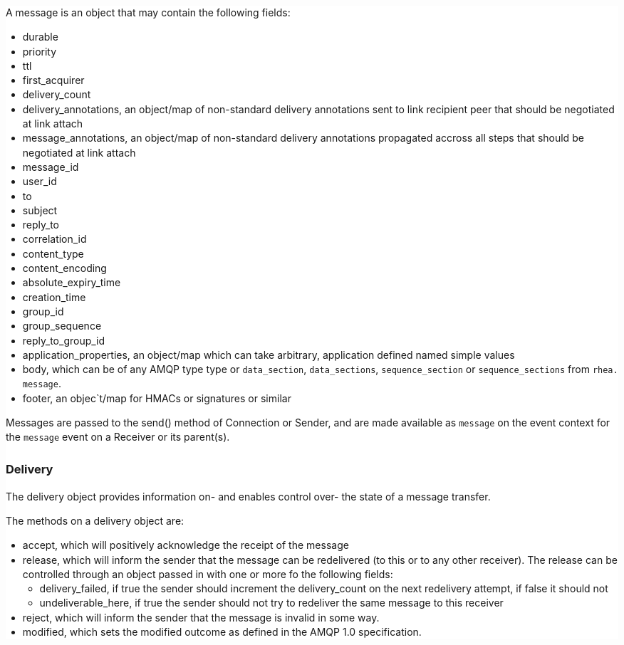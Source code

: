 A message is an object that may contain the following fields:

  * durable
  * priority
  * ttl
  * first_acquirer
  * delivery_count
  * delivery_annotations, an object/map of non-standard delivery
    annotations sent to link recipient peer that should be negotiated
    at link attach
  * message_annotations, an object/map of non-standard delivery
    annotations propagated accross all steps that should be negotiated
    at link attach
  * message_id
  * user_id
  * to
  * subject
  * reply_to
  * correlation_id
  * content_type
  * content_encoding
  * absolute_expiry_time
  * creation_time
  * group_id
  * group_sequence
  * reply_to_group_id
  * application_properties, an object/map which can take arbitrary,
    application defined named simple values
  * body, which can be of any AMQP type type or `data_section`,
    `data_sections`, `sequence_section` or `sequence_sections` from
    `rhea.message`.
  * footer, an objec`t/map for HMACs or signatures or similar

Messages are passed to the send() method of Connection or Sender, and
are made available as `message` on the event context for the `message`
event on a Receiver or its parent(s).

### Delivery

The delivery object provides information on- and enables control over-
the state of a message transfer.

The methods on a delivery object are:

  * accept, which will positively acknowledge the receipt of the
    message
  * release, which will inform the sender that the message can be
    redelivered (to this or to any other receiver). The release can be
    controlled through an object passed in with one or more fo the
    following fields:
      * delivery_failed, if true the sender should increment the
        delivery_count on the next redelivery attempt, if false it
        should not
      * undeliverable_here, if true the sender should not try to
        redeliver the same message to this receiver
  * reject, which will inform the sender that the message is invalid
    in some way.
  * modified, which sets the modified outcome as defined in the AMQP
    1.0 specification.
